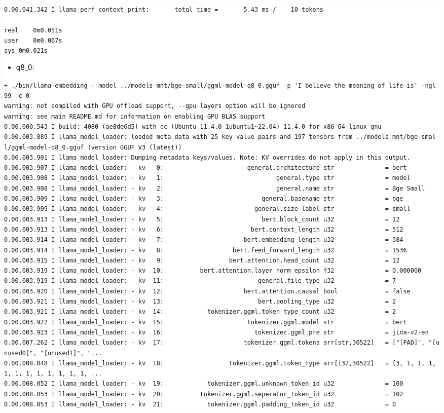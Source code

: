 ```
0.00.041.342 I llama_perf_context_print:       total time =       5.43 ms /    10 tokens

real	0m0.051s
user	0m0.067s
sys	0m0.021s
```
- q8_0:
```
+ ./bin/llama-embedding --model ../models-mnt/bge-small/ggml-model-q8_0.gguf -p 'I believe the meaning of life is' -ngl 99 -c 0
warning: not compiled with GPU offload support, --gpu-layers option will be ignored
warning: see main README.md for information on enabling GPU BLAS support
0.00.000.543 I build: 4080 (ae8de6d5) with cc (Ubuntu 11.4.0-1ubuntu1~22.04) 11.4.0 for x86_64-linux-gnu
0.00.003.889 I llama_model_loader: loaded meta data with 25 key-value pairs and 197 tensors from ../models-mnt/bge-small/ggml-model-q8_0.gguf (version GGUF V3 (latest))
0.00.003.901 I llama_model_loader: Dumping metadata keys/values. Note: KV overrides do not apply in this output.
0.00.003.907 I llama_model_loader: - kv   0:                       general.architecture str              = bert
0.00.003.908 I llama_model_loader: - kv   1:                               general.type str              = model
0.00.003.908 I llama_model_loader: - kv   2:                               general.name str              = Bge Small
0.00.003.909 I llama_model_loader: - kv   3:                           general.basename str              = bge
0.00.003.909 I llama_model_loader: - kv   4:                         general.size_label str              = small
0.00.003.913 I llama_model_loader: - kv   5:                           bert.block_count u32              = 12
0.00.003.913 I llama_model_loader: - kv   6:                        bert.context_length u32              = 512
0.00.003.914 I llama_model_loader: - kv   7:                      bert.embedding_length u32              = 384
0.00.003.914 I llama_model_loader: - kv   8:                   bert.feed_forward_length u32              = 1536
0.00.003.915 I llama_model_loader: - kv   9:                  bert.attention.head_count u32              = 12
0.00.003.919 I llama_model_loader: - kv  10:          bert.attention.layer_norm_epsilon f32              = 0.000000
0.00.003.919 I llama_model_loader: - kv  11:                          general.file_type u32              = 7
0.00.003.920 I llama_model_loader: - kv  12:                      bert.attention.causal bool             = false
0.00.003.921 I llama_model_loader: - kv  13:                          bert.pooling_type u32              = 2
0.00.003.921 I llama_model_loader: - kv  14:            tokenizer.ggml.token_type_count u32              = 2
0.00.003.922 I llama_model_loader: - kv  15:                       tokenizer.ggml.model str              = bert
0.00.003.923 I llama_model_loader: - kv  16:                         tokenizer.ggml.pre str              = jina-v2-en
0.00.007.262 I llama_model_loader: - kv  17:                      tokenizer.ggml.tokens arr[str,30522]   = ["[PAD]", "[unused0]", "[unused1]", "...
0.00.008.048 I llama_model_loader: - kv  18:                  tokenizer.ggml.token_type arr[i32,30522]   = [3, 1, 1, 1, 1, 1, 1, 1, 1, 1, 1, 1, ...
0.00.008.052 I llama_model_loader: - kv  19:            tokenizer.ggml.unknown_token_id u32              = 100
0.00.008.053 I llama_model_loader: - kv  20:          tokenizer.ggml.seperator_token_id u32              = 102
0.00.008.053 I llama_model_loader: - kv  21:            tokenizer.ggml.padding_token_id u32              = 0
```